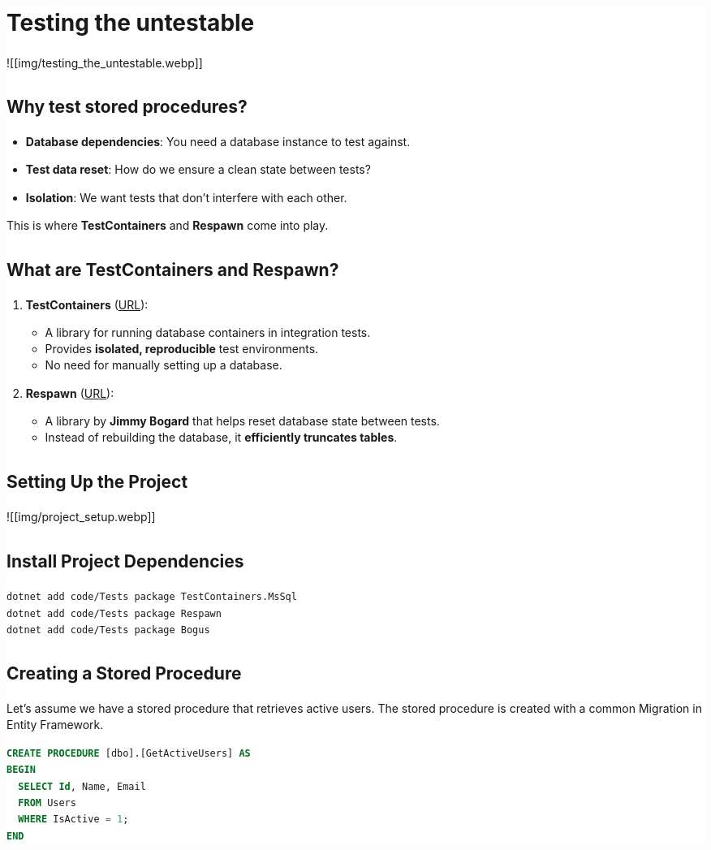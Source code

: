 # Testing the untestable

![[img/testing_the_untestable.webp]]

## Why test stored procedures?

- **Database dependencies**: You need a database instance to test against.
  
- **Test data reset**: How do we ensure a clean state between tests?
  
- **Isolation**: We want tests that don’t interfere with each other.
  

This is where **TestContainers** and **Respawn** come into play.

## What are TestContainers and Respawn?

1. **TestContainers** ([URL](https://testcontainers.com/modules/mssql/?language=dotnet)):

   - A library for running database containers in integration tests.
   - Provides **isolated, reproducible** test environments.
   - No need for manually setting up a database.
     <!-- stop -->

2. **Respawn** ([URL](https://github.com/jbogard/Respawn)):

   - A library by **Jimmy Bogard** that helps reset database state between tests.
   - Instead of rebuilding the database, it **efficiently truncates tables**.

## Setting Up the Project

![[img/project_setup.webp]]

## Install Project Dependencies

```sh
dotnet add code/Tests package TestContainers.MsSql
dotnet add code/Tests package Respawn
dotnet add code/Tests package Bogus
```

## Creating a Stored Procedure

Let’s assume we have a stored procedure that retrieves active users.
The stored procedure is created with a common Migration in Entity Framework.

```sql
CREATE PROCEDURE [dbo].[GetActiveUsers] AS
BEGIN
  SELECT Id, Name, Email
  FROM Users
  WHERE IsActive = 1;
END
```
